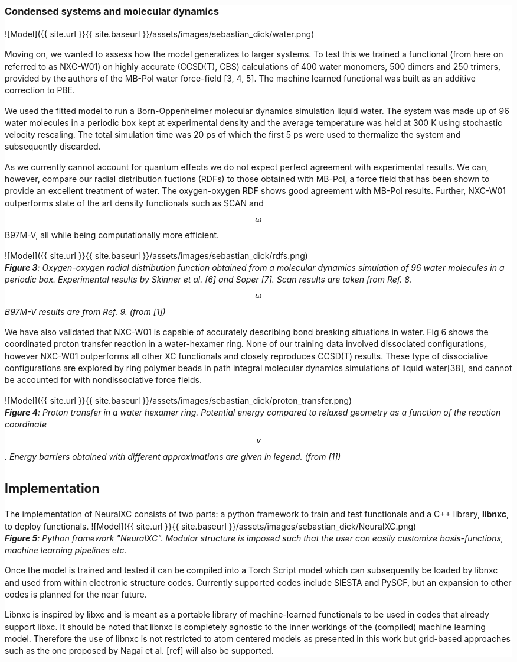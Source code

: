 
### Condensed systems and molecular dynamics

![Model]({{ site.url }}{{ site.baseurl }}/assets/images/sebastian_dick/water.png)  

Moving on, we wanted to assess how the model generalizes to larger systems. To test this we trained a functional (from here on referred to as NXC-W01) on highly accurate (CCSD(T), CBS) calculations of 400 water monomers, 500 dimers and  250 trimers, provided by the authors of the MB-Pol water force-field [3, 4, 5]. The machine learned functional was built as an additive correction to PBE.

We used the fitted model to run a Born-Oppenheimer molecular dynamics simulation liquid water. The system was made up of 96 water molecules in a periodic box kept at experimental density and the average temperature was held at 300 K using stochastic velocity rescaling. The total simulation time was 20 ps of which the first 5 ps were used to thermalize the system and subsequently discarded. 

As we currently cannot account for quantum effects we do not expect perfect agreement with experimental results. We can, however, compare our radial distribution fuctions (RDFs) to those obtained with MB-Pol, a force field that has been shown to provide an excellent treatment of water. The oxygen-oxygen RDF shows good agreement with MB-Pol results. Further, NXC-W01  outperforms state of the art density functionals such as SCAN and $$ \omega $$B97M-V, all while being computationally more efficient.

![Model]({{ site.url }}{{ site.baseurl }}/assets/images/sebastian_dick/rdfs.png)  
***Figure 3**: Oxygen-oxygen radial distribution function obtained from a molecular dynamics simulation of 96 water molecules in a periodic box. Experimental results by Skinner et al. [6] and Soper [7]. Scan results are taken from Ref. 8. $$ \omega $$B97M-V results are from Ref. 9. (from [1])*

We  have  also  validated  that  NXC-W01  is  capable  of accurately describing bond breaking situations in water.  Fig 6 shows the coordinated proton transfer reaction in a water-hexamer ring. None of our training data involved dissociated configurations, however NXC-W01 outperforms all other XC functionals and closely reproduces CCSD(T) results.  These type of dissociative configurations are explored by ring polymer beads in path integral molecular dynamics simulations of liquid water[38], and cannot be accounted for with nondissociative force fields.

![Model]({{ site.url }}{{ site.baseurl }}/assets/images/sebastian_dick/proton_transfer.png)  
***Figure 4**: Proton transfer in a water hexamer ring. Potential energy compared to relaxed geometry as a function of the reaction coordinate $$ \nu $$. Energy barriers obtained with different approximations are given in legend. (from [1])*


## Implementation 

The implementation of NeuralXC consists of two parts: a python framework to train and test functionals and a C++ library, **libnxc**, to deploy functionals. 
![Model]({{ site.url }}{{ site.baseurl }}/assets/images/sebastian_dick/NeuralXC.png)  
***Figure 5**: Python framework "NeuralXC". Modular structure is imposed such that the user can easily customize basis-functions, machine learning pipelines etc.*

Once the model is trained and tested it can be compiled into a Torch Script model which can subsequently be loaded by libnxc and used from within electronic structure codes. Currently supported codes include SIESTA and PySCF, but an expansion to other codes is planned for the near future. 

Libnxc is inspired by libxc and is meant as a portable library of machine-learned functionals to be used in codes that already support libxc. It should be noted that libnxc is completely agnostic to the inner workings of the (compiled) machine learning model. Therefore the use of libnxc is not restricted to atom centered models as presented in this work but grid-based approaches such as the one proposed by Nagai et al. [ref] will also be supported. 
